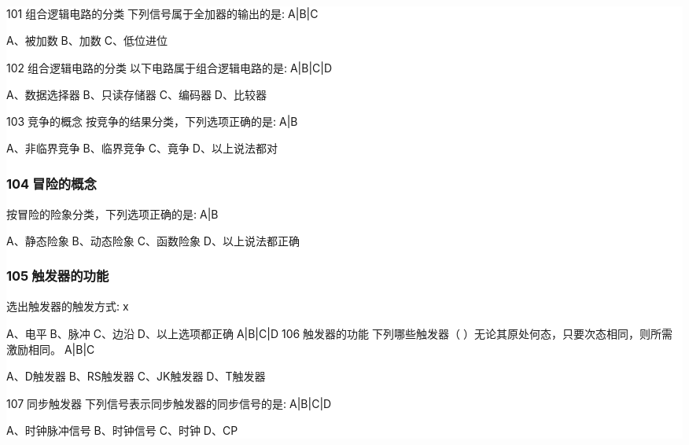 101 组合逻辑电路的分类
下列信号属于全加器的输出的是: A|B|C

A、被加数
B、加数
C、低位进位


102 组合逻辑电路的分类
以下电路属于组合逻辑电路的是:  A|B|C|D

A、数据选择器
B、只读存储器
C、编码器
D、比较器

103 竞争的概念
按竞争的结果分类，下列选项正确的是: A|B

A、非临界竞争
B、临界竞争
C、竟争
D、以上说法都对

### 104 冒险的概念
按冒险的险象分类，下列选项正确的是:  A|B

A、静态险象
B、动态险象
C、函数险象
D、以上说法都正确

### 105 触发器的功能
选出触发器的触发方式: x

A、电平
B、脉冲
C、边沿
D、以上选项都正确
A|B|C|D
106 触发器的功能
下列哪些触发器（ ）无论其原处何态，只要次态相同，则所需激励相同。 A|B|C

A、D触发器
B、RS触发器
C、JK触发器
D、T触发器

107 同步触发器
下列信号表示同步触发器的同步信号的是: A|B|C|D

A、时钟脉冲信号
B、时钟信号
C、时钟
D、CP
